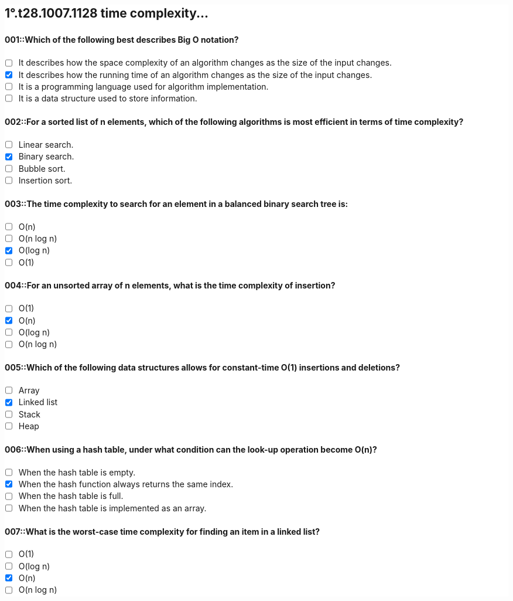 ##   1°.t28.1007.1128  time complexity...

#### 001::Which of the following best describes Big O notation?
- [ ] It describes how the space complexity of an algorithm changes as the size of the input changes.
- [x] It describes how the running time of an algorithm changes as the size of the input changes.
- [ ] It is a programming language used for algorithm implementation.
- [ ] It is a data structure used to store information.

#### 002::For a sorted list of n elements, which of the following algorithms is most efficient in terms of time complexity?
- [ ] Linear search.
- [x] Binary search.
- [ ] Bubble sort.
- [ ] Insertion sort.

#### 003::The time complexity to search for an element in a balanced binary search tree is:
- [ ] O(n)
- [ ] O(n log n)
- [x] O(log n)
- [ ] O(1)

#### 004::For an unsorted array of n elements, what is the time complexity of insertion?
- [ ] O(1)
- [x] O(n)
- [ ] O(log n)
- [ ] O(n log n)

#### 005::Which of the following data structures allows for constant-time O(1) insertions and deletions?
- [ ] Array
- [x] Linked list
- [ ] Stack
- [ ] Heap

#### 006::When using a hash table, under what condition can the look-up operation become O(n)?
- [ ] When the hash table is empty.
- [x] When the hash function always returns the same index.
- [ ] When the hash table is full.
- [ ] When the hash table is implemented as an array.

#### 007::What is the worst-case time complexity for finding an item in a linked list?
- [ ] O(1)
- [ ] O(log n)
- [x] O(n)
- [ ] O(n log n)
